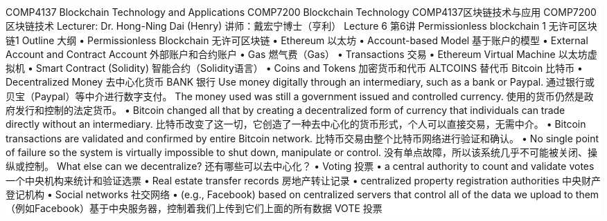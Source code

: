 COMP4137 Blockchain Technology and Applications COMP7200 Blockchain Technology
COMP4137区块链技术与应用 COMP7200区块链技术
Lecturer: Dr. Hong-Ning Dai (Henry)
讲师：戴宏宁博士（亨利）
Lecture 6
第6讲
Permissionless blockchain 1
无许可区块链1
Outline
大纲
• Permissionless Blockchain
无许可区块链
• Ethereum
以太坊
• Account-based Model
基于账户的模型
• External Account and Contract Account
外部账户和合约账户
• Gas
燃气费（Gas）
• Transactions
交易
• Ethereum Virtual Machine
以太坊虚拟机
• Smart Contract (Solidity)
智能合约（Solidity语言）
• Coins and Tokens
加密货币和代币
ALTCOINS
替代币
Bitcoin
比特币
• Decentralized Money
去中心化货币
BANK
银行
Use money digitally through an intermediary, such as a bank or Paypal.
通过银行或贝宝（Paypal）等中介进行数字支付。
The money used was still a government issued and controlled currency.
使用的货币仍然是政府发行和控制的法定货币。
• Bitcoin changed all that by creating a decentralized form of currency that individuals can trade directly without an intermediary.
比特币改变了这一切，它创造了一种去中心化的货币形式，个人可以直接交易，无需中介。
• Bitcoin transactions are validated and confirmed by entire Bitcoin network.
比特币交易由整个比特币网络进行验证和确认。
• No single point of failure so the system is virtually impossible to shut down, manipulate or control.
没有单点故障，所以该系统几乎不可能被关闭、操纵或控制。
What else can we decentralize?
还有哪些可以去中心化？
• Voting
投票
• a central authority to count and validate votes
一个中央机构来统计和验证选票
• Real estate transfer records
房地产转让记录
• centralized property registration authorities
中央财产登记机构
• Social networks
社交网络
• (e.g., Facebook) based on centralized servers that control all of the data we upload to them
（例如Facebook）基于中央服务器，控制着我们上传到它们上面的所有数据
VOTE
投票